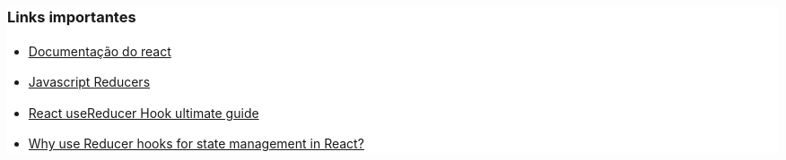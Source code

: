### Links importantes

* [Documentação do react](https://pt-br.reactjs.org/docs/getting-started.html)
* [Javascript Reducers](https://www.robinwieruch.de/javascript-reducer/)
* [React useReducer Hook ultimate guide](https://blog.logrocket.com/react-usereducer-hook-ultimate-guide/)
* [Why use Reducer hooks for state management in React?](https://rajeshnaroth.medium.com/why-use-reducer-hooks-for-state-management-in-react-c9528f615ddf)

  [](https://dmitripavlutin.com/dont-overuse-react-usecallback/)